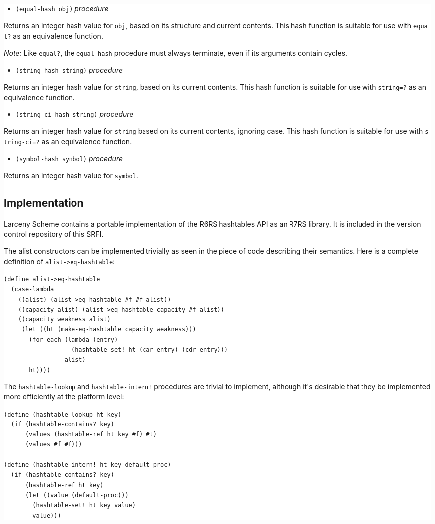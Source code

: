 - `(equal-hash obj)` *procedure*

Returns an integer hash value for `obj`, based on its structure and
current contents.  This hash function is suitable for use with
`equal?` as an equivalence function.

*Note:* Like `equal?`, the `equal-hash` procedure must always
terminate, even if its arguments contain cycles.

- `(string-hash string)` *procedure*

Returns an integer hash value for `string`, based on its current
contents.  This hash function is suitable for use with `string=?` as
an equivalence function.

- `(string-ci-hash string)` *procedure*

Returns an integer hash value for `string` based on its current
contents, ignoring case.  This hash function is suitable for use with
`string-ci=?` as an equivalence function.

- `(symbol-hash symbol)` *procedure*

Returns an integer hash value for `symbol`.


Implementation
--------------

Larceny Scheme contains a portable implementation of the R6RS
hashtables API as an R7RS library.  It is included in the version
control repository of this SRFI.

The alist constructors can be implemented trivially as seen in the
piece of code describing their semantics.  Here is a complete
definition of `alist->eq-hashtable`:

    (define alist->eq-hashtable
      (case-lambda
        ((alist) (alist->eq-hashtable #f #f alist))
        ((capacity alist) (alist->eq-hashtable capacity #f alist))
        ((capacity weakness alist)
         (let ((ht (make-eq-hashtable capacity weakness)))
           (for-each (lambda (entry)
                       (hashtable-set! ht (car entry) (cdr entry)))
                     alist)
           ht))))

The `hashtable-lookup` and `hashtable-intern!` procedures are trivial
to implement, although it's desirable that they be implemented more
efficiently at the platform level:

    (define (hashtable-lookup ht key)
      (if (hashtable-contains? key)
          (values (hashtable-ref ht key #f) #t)
          (values #f #f)))

    (define (hashtable-intern! ht key default-proc)
      (if (hashtable-contains? key)
          (hashtable-ref ht key)
          (let ((value (default-proc)))
            (hashtable-set! ht key value)
            value)))
